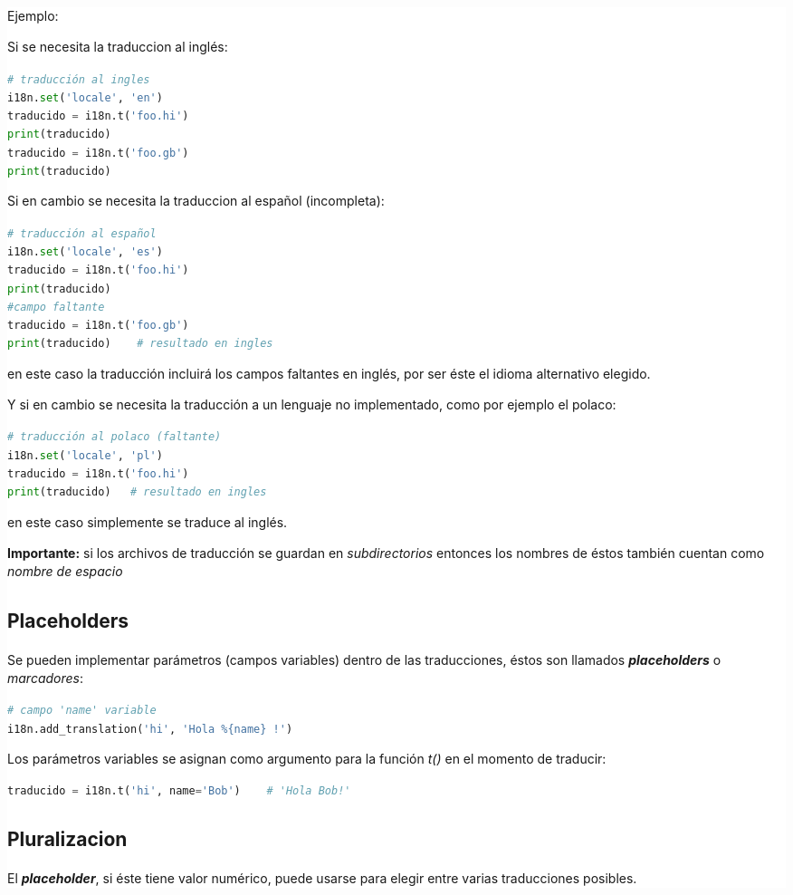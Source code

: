 Ejemplo: 

Si se necesita la traduccion al inglés:
```python 
# traducción al ingles
i18n.set('locale', 'en')    
traducido = i18n.t('foo.hi')
print(traducido)   
traducido = i18n.t('foo.gb')
print(traducido) 
```
Si en cambio se necesita la traduccion al español (incompleta):
```python 
# traducción al español
i18n.set('locale', 'es')    
traducido = i18n.t('foo.hi')
print(traducido)    
#campo faltante
traducido = i18n.t('foo.gb')
print(traducido)    # resultado en ingles
```
en este caso la traducción incluirá los campos faltantes en inglés, por ser éste el idioma alternativo elegido.

Y si en cambio se necesita la traducción a un lenguaje no implementado, como por ejemplo el polaco:
```python 
# traducción al polaco (faltante)
i18n.set('locale', 'pl')    
traducido = i18n.t('foo.hi')
print(traducido)   # resultado en ingles
```
en este caso simplemente se traduce al inglés.

**Importante:** si los archivos de traducción se guardan en *subdirectorios* entonces los nombres de éstos también cuentan como *nombre de espacio*


## Placeholders

Se pueden implementar parámetros (campos variables) dentro de las traducciones, éstos son llamados ***placeholders*** o *marcadores*:
```python 
# campo 'name' variable 
i18n.add_translation('hi', 'Hola %{name} !')
```

Los parámetros variables se asignan como argumento para la función *t()* en el momento de traducir:
```python 
traducido = i18n.t('hi', name='Bob')    # 'Hola Bob!'
```

## Pluralizacion

El ***placeholder***, si éste tiene valor numérico, puede usarse para elegir entre varias traducciones posibles.
